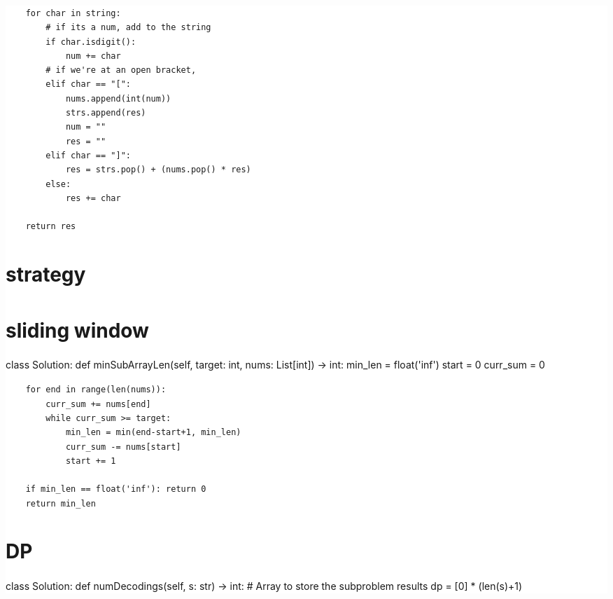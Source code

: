         for char in string: 
            # if its a num, add to the string
            if char.isdigit():
                num += char
            # if we're at an open bracket, 
            elif char == "[":
                nums.append(int(num))
                strs.append(res)
                num = ""
                res = ""
            elif char == "]":
                res = strs.pop() + (nums.pop() * res)
            else:
                res += char 
                
        return res
            




# strategy
# sliding window 

class Solution:
    def minSubArrayLen(self, target: int, nums: List[int]) -> int:
        min_len = float('inf')
        start = 0
        curr_sum = 0
        
        for end in range(len(nums)): 
            curr_sum += nums[end]
            while curr_sum >= target:
                min_len = min(end-start+1, min_len)
                curr_sum -= nums[start]
                start += 1 

        if min_len == float('inf'): return 0
        return min_len




# DP
class Solution:
    def numDecodings(self, s: str) -> int:
        # Array to store the subproblem results
        dp = [0] * (len(s)+1)
